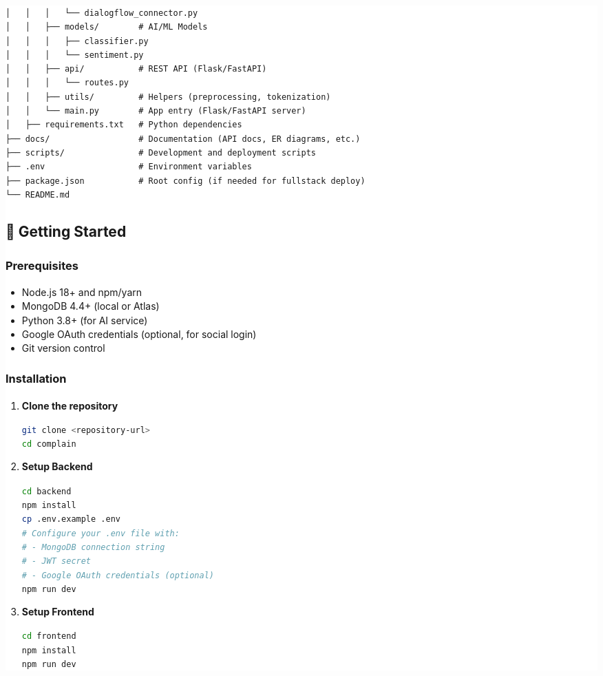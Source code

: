 ```
│   │   │   └── dialogflow_connector.py
│   │   ├── models/        # AI/ML Models
│   │   │   ├── classifier.py
│   │   │   └── sentiment.py
│   │   ├── api/           # REST API (Flask/FastAPI)
│   │   │   └── routes.py
│   │   ├── utils/         # Helpers (preprocessing, tokenization)
│   │   └── main.py        # App entry (Flask/FastAPI server)
│   ├── requirements.txt   # Python dependencies
├── docs/                  # Documentation (API docs, ER diagrams, etc.)
├── scripts/               # Development and deployment scripts
├── .env                   # Environment variables
├── package.json           # Root config (if needed for fullstack deploy)
└── README.md
```

## 🚀 Getting Started

### Prerequisites
- Node.js 18+ and npm/yarn
- MongoDB 4.4+ (local or Atlas)
- Python 3.8+ (for AI service)
- Google OAuth credentials (optional, for social login)
- Git version control

### Installation

1. **Clone the repository**
   ```bash
   git clone <repository-url>
   cd complain
   ```

2. **Setup Backend**
   ```bash
   cd backend
   npm install
   cp .env.example .env
   # Configure your .env file with:
   # - MongoDB connection string
   # - JWT secret
   # - Google OAuth credentials (optional)
   npm run dev
   ```

3. **Setup Frontend**
   ```bash
   cd frontend
   npm install
   npm run dev
   ```
